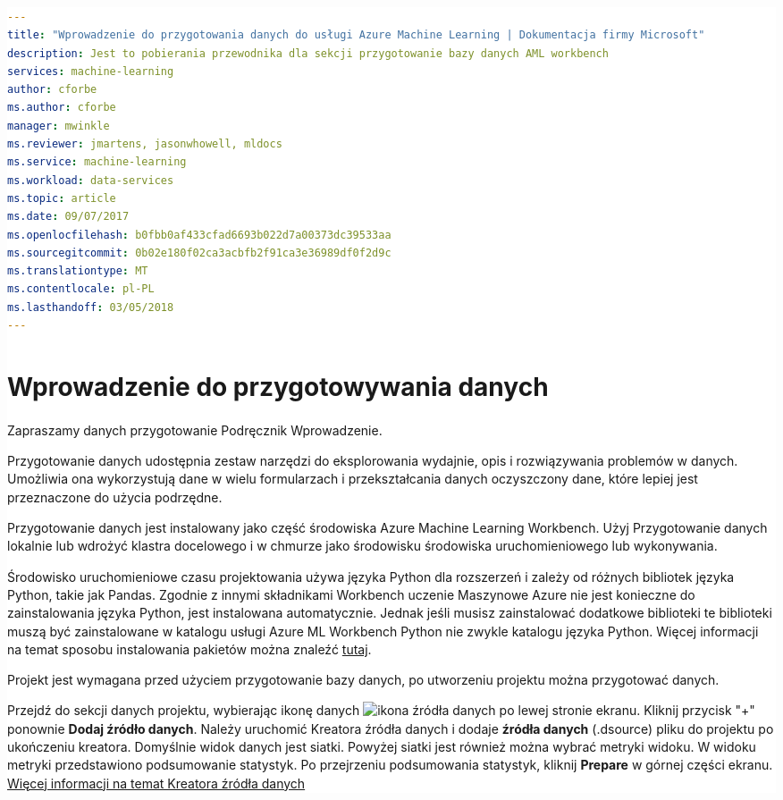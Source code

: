 ```yaml
---
title: "Wprowadzenie do przygotowania danych do usługi Azure Machine Learning | Dokumentacja firmy Microsoft"
description: Jest to pobierania przewodnika dla sekcji przygotowanie bazy danych AML workbench
services: machine-learning
author: cforbe
ms.author: cforbe
manager: mwinkle
ms.reviewer: jmartens, jasonwhowell, mldocs
ms.service: machine-learning
ms.workload: data-services
ms.topic: article
ms.date: 09/07/2017
ms.openlocfilehash: b0fbb0af433cfad6693b022d7a00373dc39533aa
ms.sourcegitcommit: 0b02e180f02ca3acbfb2f91ca3e36989df0f2d9c
ms.translationtype: MT
ms.contentlocale: pl-PL
ms.lasthandoff: 03/05/2018
---
```

# <a name="getting-started-with-data-preparation"></a>Wprowadzenie do przygotowywania danych

Zapraszamy danych przygotowanie Podręcznik Wprowadzenie. 

Przygotowanie danych udostępnia zestaw narzędzi do eksplorowania wydajnie, opis i rozwiązywania problemów w danych. Umożliwia ona wykorzystują dane w wielu formularzach i przekształcania danych oczyszczony dane, które lepiej jest przeznaczone do użycia podrzędne.

Przygotowanie danych jest instalowany jako część środowiska Azure Machine Learning Workbench.  Użyj Przygotowanie danych lokalnie lub wdrożyć klastra docelowego i w chmurze jako środowisku środowiska uruchomieniowego lub wykonywania.

Środowisko uruchomieniowe czasu projektowania używa języka Python dla rozszerzeń i zależy od różnych bibliotek języka Python, takie jak Pandas. Zgodnie z innymi składnikami Workbench uczenie Maszynowe Azure nie jest konieczne do zainstalowania języka Python, jest instalowana automatycznie. Jednak jeśli musisz zainstalować dodatkowe biblioteki te biblioteki muszą być zainstalowane w katalogu usługi Azure ML Workbench Python nie zwykle katalogu języka Python. Więcej informacji na temat sposobu instalowania pakietów można znaleźć [tutaj](data-prep-python-extensibility-overview.md).

Projekt jest wymagana przed użyciem przygotowanie bazy danych, po utworzeniu projektu można przygotować danych. 

Przejdź do sekcji danych projektu, wybierając ikonę danych ![ikona źródła danych](media/data-prep-getting-started/data-source-icon.png) po lewej stronie ekranu.  Kliknij przycisk "+" ponownie **Dodaj źródło danych**. Należy uruchomić Kreatora źródła danych i dodaje **źródła danych** (.dsource) pliku do projektu po ukończeniu kreatora. Domyślnie widok danych jest siatki. Powyżej siatki jest również można wybrać metryki widoku. W widoku metryki przedstawiono podsumowanie statystyk.  Po przejrzeniu podsumowania statystyk, kliknij **Prepare** w górnej części ekranu. [Więcej informacji na temat Kreatora źródła danych](data-source-wizard.md) 
